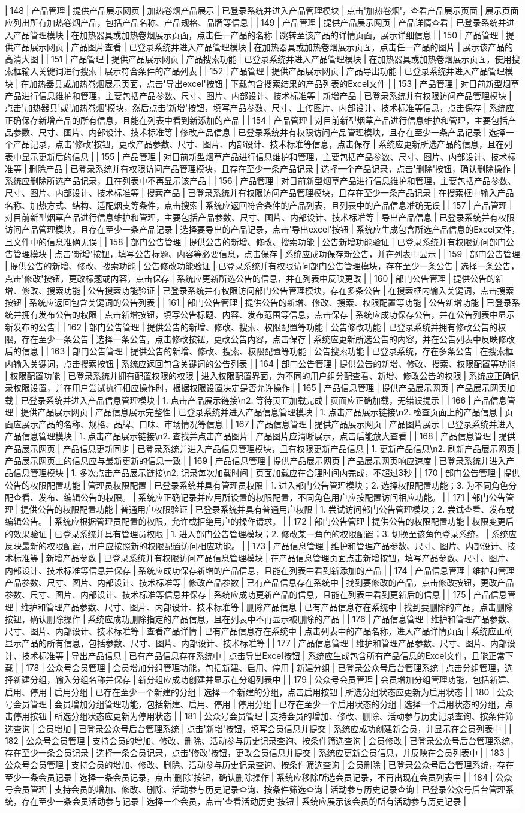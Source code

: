 | 148 | 产品管理 | 提供产品展示网页 | 加热卷烟产品展示 | 已登录系统并进入产品管理模块 | 点击'加热卷烟'，查看产品展示页面 | 展示页面应列出所有加热卷烟产品，包括产品名称、产品规格、品牌等信息 |
| 149 | 产品管理 | 提供产品展示网页 | 产品详情查看 | 已登录系统并进入产品管理模块 | 在加热器具或加热卷烟展示页面，点击任一产品的名称 | 跳转至该产品的详情页面，展示详细信息 |
| 150 | 产品管理 | 提供产品展示网页 | 产品图片查看 | 已登录系统并进入产品管理模块 | 在加热器具或加热卷烟展示页面，点击任一产品的图片 | 展示该产品的高清大图 |
| 151 | 产品管理 | 提供产品展示网页 | 产品搜索功能 | 已登录系统并进入产品管理模块 | 在加热器具或加热卷烟展示页面，使用搜索框输入关键词进行搜索 | 展示符合条件的产品列表 |
| 152 | 产品管理 | 提供产品展示网页 | 产品导出功能 | 已登录系统并进入产品管理模块 | 在加热器具或加热卷烟展示页面，点击'导出excel'按钮 | 下载包含搜索结果的产品列表的Excel文件 |
| 153 | 产品管理 | 对目前新型烟草产品进行信息维护和管理，主要包括产品参数、尺寸、图片、内部设计、技术标准等 | 新增产品 | 已登录系统并有权限访问产品管理模块 | 点击'加热器具'或'加热卷烟'模块，然后点击'新增'按钮，填写产品参数、尺寸、上传图片、内部设计、技术标准等信息，点击保存 | 系统应正确保存新增产品的所有信息，且能在列表中看到新添加的产品 |
| 154 | 产品管理 | 对目前新型烟草产品进行信息维护和管理，主要包括产品参数、尺寸、图片、内部设计、技术标准等 | 修改产品信息 | 已登录系统并有权限访问产品管理模块，且存在至少一条产品记录 | 选择一个产品记录，点击'修改'按钮，更改产品参数、尺寸、图片、内部设计、技术标准等信息，点击保存 | 系统应更新所选产品的信息，且在列表中显示更新后的信息 |
| 155 | 产品管理 | 对目前新型烟草产品进行信息维护和管理，主要包括产品参数、尺寸、图片、内部设计、技术标准等 | 删除产品 | 已登录系统并有权限访问产品管理模块，且存在至少一条产品记录 | 选择一个产品记录，点击'删除'按钮，确认删除操作 | 系统应删除所选产品记录，且在列表中不再显示该产品 |
| 156 | 产品管理 | 对目前新型烟草产品进行信息维护和管理，主要包括产品参数、尺寸、图片、内部设计、技术标准等 | 搜索产品 | 已登录系统并有权限访问产品管理模块，且存在至少一条产品记录 | 在搜索框中输入产品名称、加热方式、结构、适配烟支等条件，点击搜索 | 系统应返回符合条件的产品列表，且列表中的产品信息准确无误 |
| 157 | 产品管理 | 对目前新型烟草产品进行信息维护和管理，主要包括产品参数、尺寸、图片、内部设计、技术标准等 | 导出产品信息 | 已登录系统并有权限访问产品管理模块，且存在至少一条产品记录 | 选择要导出的产品记录，点击'导出excel'按钮 | 系统应生成包含所选产品信息的Excel文件，且文件中的信息准确无误 |
| 158 | 部门公告管理 | 提供公告的新增、修改、搜索功能 | 公告新增功能验证 | 已登录系统并有权限访问部门公告管理模块 | 点击'新增'按钮，填写公告标题、内容等必要信息，点击保存 | 系统应成功保存新公告，并在列表中显示 |
| 159 | 部门公告管理 | 提供公告的新增、修改、搜索功能 | 公告修改功能验证 | 已登录系统并有权限访问部门公告管理模块，存在至少一条公告 | 选择一条公告，点击'修改'按钮，更改标题或内容，点击保存 | 系统应更新所选公告的信息，并在列表中反映更改 |
| 160 | 部门公告管理 | 提供公告的新增、修改、搜索功能 | 公告搜索功能验证 | 已登录系统并有权限访问部门公告管理模块，存在多条公告 | 在搜索框内输入关键词，点击搜索按钮 | 系统应返回包含关键词的公告列表 |
| 161 | 部门公告管理 | 提供公告的新增、修改、搜索、权限配置等功能 | 公告新增功能 | 已登录系统并拥有发布公告的权限 | 点击新增按钮，填写公告标题、内容、发布范围等信息，点击保存 | 系统应成功保存公告，并在公告列表中显示新发布的公告 |
| 162 | 部门公告管理 | 提供公告的新增、修改、搜索、权限配置等功能 | 公告修改功能 | 已登录系统并拥有修改公告的权限，存在至少一条公告 | 选择一条公告，点击修改按钮，更改公告内容，点击保存 | 系统应更新所选公告的内容，并在公告列表中反映修改后的信息 |
| 163 | 部门公告管理 | 提供公告的新增、修改、搜索、权限配置等功能 | 公告搜索功能 | 已登录系统，存在多条公告 | 在搜索框内输入关键词，点击搜索按钮 | 系统应返回包含关键词的公告列表 |
| 164 | 部门公告管理 | 提供公告的新增、修改、搜索、权限配置等功能 | 权限配置功能 | 已登录系统并拥有配置权限的权限 | 进入权限配置界面，为不同的用户组分配查看、新增、修改公告的权限 | 系统应正确记录权限设置，并在用户尝试执行相应操作时，根据权限设置决定是否允许操作 |
| 165 | 产品信息管理 | 提供产品展示网页 | 产品展示网页加载 | 已登录系统并进入产品信息管理模块 | 1. 点击产品展示链接\n2. 等待页面加载完成 | 页面应正确加载，无错误提示 |
| 166 | 产品信息管理 | 提供产品展示网页 | 产品信息展示完整性 | 已登录系统并进入产品信息管理模块 | 1. 点击产品展示链接\n2. 检查页面上的产品信息 | 页面应展示产品的名称、规格、品牌、口味、市场情况等信息 |
| 167 | 产品信息管理 | 提供产品展示网页 | 产品图片展示 | 已登录系统并进入产品信息管理模块 | 1. 点击产品展示链接\n2. 查找并点击产品图片 | 产品图片应清晰展示，点击后能放大查看 |
| 168 | 产品信息管理 | 提供产品展示网页 | 产品信息更新同步 | 已登录系统并进入产品信息管理模块，且有权限更新产品信息 | 1. 更新产品信息\n2. 刷新产品展示网页 | 产品展示网页上的信息应与最新更新的信息一致 |
| 169 | 产品信息管理 | 提供产品展示网页 | 产品展示网页响应速度 | 已登录系统并进入产品信息管理模块 | 1. 多次点击产品展示链接\n2. 记录每次加载时间 | 页面加载应在合理时间内完成，不超过3秒 |
| 170 | 部门公告管理 | 提供公告的权限配置功能 | 管理员权限配置 | 已登录系统并具有管理员权限 | 1. 进入部门公告管理模块；2. 选择权限配置功能；3. 为不同角色分配查看、发布、编辑公告的权限。 | 系统应正确记录并应用所设置的权限配置，不同角色用户应按配置访问相应功能。 |
| 171 | 部门公告管理 | 提供公告的权限配置功能 | 普通用户权限验证 | 已登录系统并具有普通用户权限 | 1. 尝试访问部门公告管理模块；2. 尝试查看、发布或编辑公告。 | 系统应根据管理员配置的权限，允许或拒绝用户的操作请求。 |
| 172 | 部门公告管理 | 提供公告的权限配置功能 | 权限变更后的效果验证 | 已登录系统并具有管理员权限 | 1. 进入部门公告管理模块；2. 修改某一角色的权限配置；3. 切换至该角色登录系统。 | 系统应反映最新的权限配置，用户应按照新的权限配置访问相应功能。 |
| 173 | 产品信息管理 | 维护和管理产品参数、尺寸、图片、内部设计、技术标准等 | 新增产品参数 | 已登录系统并有权限访问产品信息管理模块 | 在产品信息管理页面点击新增按钮，填写产品参数、尺寸、图片、内部设计、技术标准等信息并保存 | 系统应成功保存新增的产品信息，且能在列表中看到新添加的产品 |
| 174 | 产品信息管理 | 维护和管理产品参数、尺寸、图片、内部设计、技术标准等 | 修改产品参数 | 已有产品信息存在系统中 | 找到要修改的产品，点击修改按钮，更改产品参数、尺寸、图片、内部设计、技术标准等信息并保存 | 系统应成功更新产品的信息，且能在列表中看到更新后的信息 |
| 175 | 产品信息管理 | 维护和管理产品参数、尺寸、图片、内部设计、技术标准等 | 删除产品信息 | 已有产品信息存在系统中 | 找到要删除的产品，点击删除按钮，确认删除操作 | 系统应成功删除指定的产品信息，且在列表中不再显示被删除的产品 |
| 176 | 产品信息管理 | 维护和管理产品参数、尺寸、图片、内部设计、技术标准等 | 查看产品详情 | 已有产品信息存在系统中 | 点击列表中的产品名称，进入产品详情页面 | 系统应正确显示产品的所有信息，包括参数、尺寸、图片、内部设计、技术标准等 |
| 177 | 产品信息管理 | 维护和管理产品参数、尺寸、图片、内部设计、技术标准等 | 导出产品信息 | 已有产品信息存在系统中 | 点击导出Excel按钮 | 系统应生成包含所有产品信息的Excel文件，且能正常下载 |
| 178 | 公众号会员管理 | 会员增加分组管理功能，包括新建、启用、停用 | 新建分组 | 已登录公众号后台管理系统 | 点击分组管理，选择新建分组，输入分组名称并保存 | 新分组应成功创建并显示在分组列表中 |
| 179 | 公众号会员管理 | 会员增加分组管理功能，包括新建、启用、停用 | 启用分组 | 已存在至少一个新建的分组 | 选择一个新建的分组，点击启用按钮 | 所选分组状态应更新为启用状态 |
| 180 | 公众号会员管理 | 会员增加分组管理功能，包括新建、启用、停用 | 停用分组 | 已存在至少一个启用状态的分组 | 选择一个启用状态的分组，点击停用按钮 | 所选分组状态应更新为停用状态 |
| 181 | 公众号会员管理 | 支持会员的增加、修改、删除、活动参与历史记录查询、按条件筛选查询 | 会员增加 | 已登录公众号后台管理系统 | 点击'新增'按钮，填写会员信息并提交 | 系统应成功创建新会员，并显示在会员列表中 |
| 182 | 公众号会员管理 | 支持会员的增加、修改、删除、活动参与历史记录查询、按条件筛选查询 | 会员修改 | 已登录公众号后台管理系统，存在至少一条会员记录 | 选择一条会员记录，点击'修改'按钮，更改会员信息并提交 | 系统应更新会员信息，并反映在会员列表中 |
| 183 | 公众号会员管理 | 支持会员的增加、修改、删除、活动参与历史记录查询、按条件筛选查询 | 会员删除 | 已登录公众号后台管理系统，存在至少一条会员记录 | 选择一条会员记录，点击'删除'按钮，确认删除操作 | 系统应移除所选会员记录，不再出现在会员列表中 |
| 184 | 公众号会员管理 | 支持会员的增加、修改、删除、活动参与历史记录查询、按条件筛选查询 | 活动参与历史记录查询 | 已登录公众号后台管理系统，存在至少一条会员活动参与记录 | 选择一个会员，点击'查看活动历史'按钮 | 系统应展示该会员的所有活动参与历史记录 |
